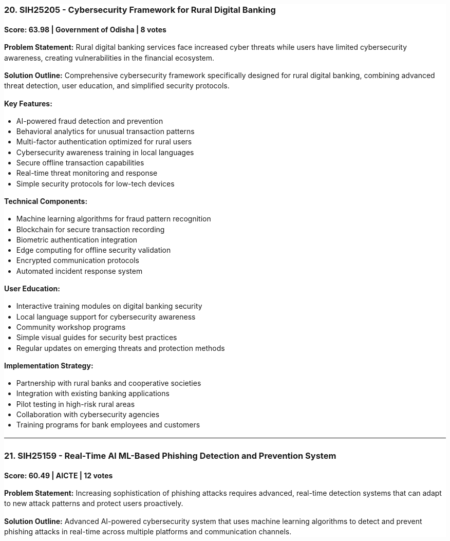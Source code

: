 
### 20. SIH25205 - Cybersecurity Framework for Rural Digital Banking
**Score: 63.98 | Government of Odisha | 8 votes**

**Problem Statement:** Rural digital banking services face increased cyber threats while users have limited cybersecurity awareness, creating vulnerabilities in the financial ecosystem.

**Solution Outline:**
Comprehensive cybersecurity framework specifically designed for rural digital banking, combining advanced threat detection, user education, and simplified security protocols.

**Key Features:**
- AI-powered fraud detection and prevention
- Behavioral analytics for unusual transaction patterns
- Multi-factor authentication optimized for rural users
- Cybersecurity awareness training in local languages
- Secure offline transaction capabilities
- Real-time threat monitoring and response
- Simple security protocols for low-tech devices

**Technical Components:**
- Machine learning algorithms for fraud pattern recognition
- Blockchain for secure transaction recording
- Biometric authentication integration
- Edge computing for offline security validation
- Encrypted communication protocols
- Automated incident response system

**User Education:**
- Interactive training modules on digital banking security
- Local language support for cybersecurity awareness
- Community workshop programs
- Simple visual guides for security best practices
- Regular updates on emerging threats and protection methods

**Implementation Strategy:**
- Partnership with rural banks and cooperative societies
- Integration with existing banking applications
- Pilot testing in high-risk rural areas
- Collaboration with cybersecurity agencies
- Training programs for bank employees and customers

---

### 21. SIH25159 - Real-Time AI ML-Based Phishing Detection and Prevention System
**Score: 60.49 | AICTE | 12 votes**

**Problem Statement:** Increasing sophistication of phishing attacks requires advanced, real-time detection systems that can adapt to new attack patterns and protect users proactively.

**Solution Outline:**
Advanced AI-powered cybersecurity system that uses machine learning algorithms to detect and prevent phishing attacks in real-time across multiple platforms and communication channels.
